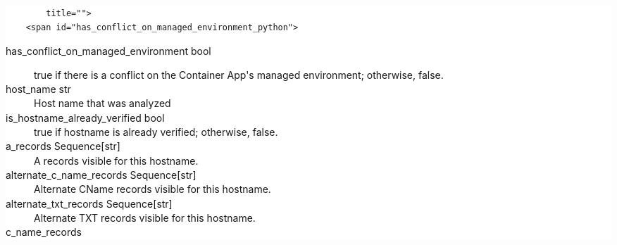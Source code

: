             title="">
        <span id="has_conflict_on_managed_environment_python">
<a data-swiftype-name="resource-property" data-swiftype-type="text" href="#has_conflict_on_managed_environment_python" style="color: inherit; text-decoration: inherit;">has_<wbr>conflict_<wbr>on_<wbr>managed_<wbr>environment</a>
</span>
        <span class="property-indicator"></span>
        <span class="property-type">bool</span>
    </dt>
    <dd><!-- raw HTML omitted -->true<!-- raw HTML omitted --> if there is a conflict on the Container App's managed environment; otherwise, <!-- raw HTML omitted -->false<!-- raw HTML omitted -->.</dd><dt class="property-"
            title="">
        <span id="host_name_python">
<a data-swiftype-name="resource-property" data-swiftype-type="text" href="#host_name_python" style="color: inherit; text-decoration: inherit;">host_<wbr>name</a>
</span>
        <span class="property-indicator"></span>
        <span class="property-type">str</span>
    </dt>
    <dd>Host name that was analyzed</dd><dt class="property-"
            title="">
        <span id="is_hostname_already_verified_python">
<a data-swiftype-name="resource-property" data-swiftype-type="text" href="#is_hostname_already_verified_python" style="color: inherit; text-decoration: inherit;">is_<wbr>hostname_<wbr>already_<wbr>verified</a>
</span>
        <span class="property-indicator"></span>
        <span class="property-type">bool</span>
    </dt>
    <dd><!-- raw HTML omitted -->true<!-- raw HTML omitted --> if hostname is already verified; otherwise, <!-- raw HTML omitted -->false<!-- raw HTML omitted -->.</dd><dt class="property-"
            title="">
        <span id="a_records_python">
<a data-swiftype-name="resource-property" data-swiftype-type="text" href="#a_records_python" style="color: inherit; text-decoration: inherit;">a_<wbr>records</a>
</span>
        <span class="property-indicator"></span>
        <span class="property-type">Sequence[str]</span>
    </dt>
    <dd>A records visible for this hostname.</dd><dt class="property-"
            title="">
        <span id="alternate_c_name_records_python">
<a data-swiftype-name="resource-property" data-swiftype-type="text" href="#alternate_c_name_records_python" style="color: inherit; text-decoration: inherit;">alternate_<wbr>c_<wbr>name_<wbr>records</a>
</span>
        <span class="property-indicator"></span>
        <span class="property-type">Sequence[str]</span>
    </dt>
    <dd>Alternate CName records visible for this hostname.</dd><dt class="property-"
            title="">
        <span id="alternate_txt_records_python">
<a data-swiftype-name="resource-property" data-swiftype-type="text" href="#alternate_txt_records_python" style="color: inherit; text-decoration: inherit;">alternate_<wbr>txt_<wbr>records</a>
</span>
        <span class="property-indicator"></span>
        <span class="property-type">Sequence[str]</span>
    </dt>
    <dd>Alternate TXT records visible for this hostname.</dd><dt class="property-"
            title="">
        <span id="c_name_records_python">
<a data-swiftype-name="resource-property" data-swiftype-type="text" href="#c_name_records_python" style="color: inherit; text-decoration: inherit;">c_<wbr>name_<wbr>records</a>